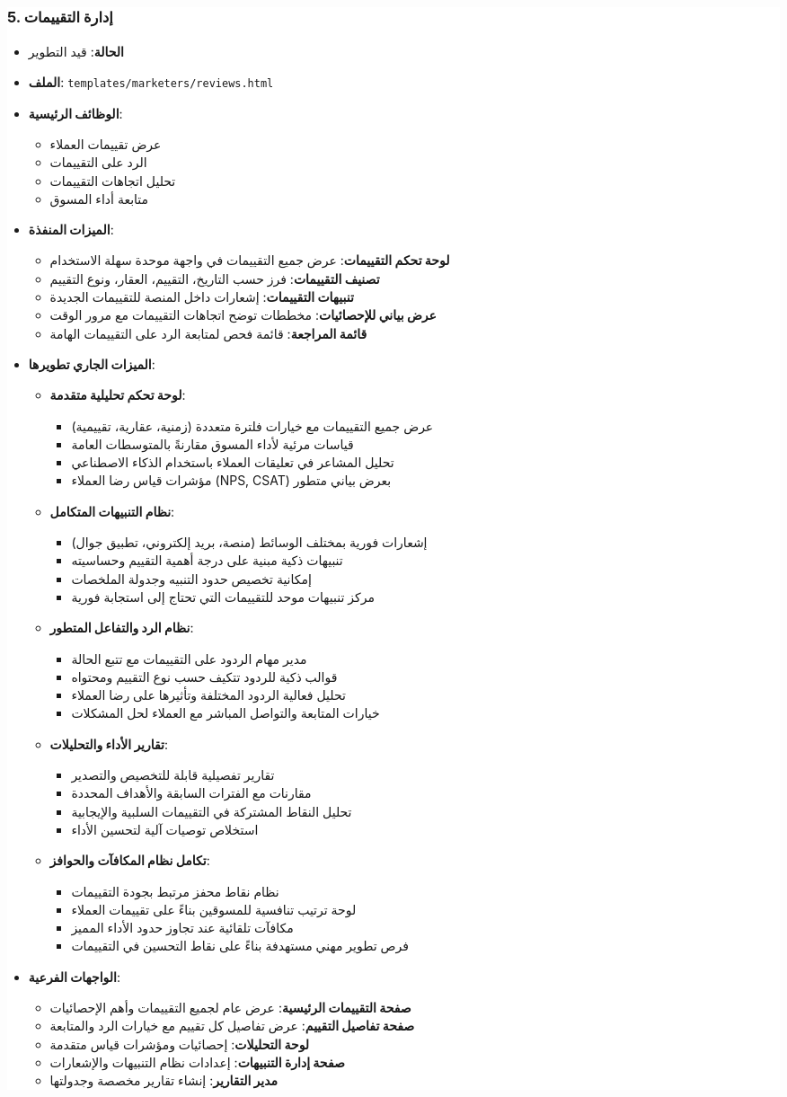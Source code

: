 ### 5. إدارة التقييمات
- **الحالة**: قيد التطوير
- **الملف**: `templates/marketers/reviews.html`
- **الوظائف الرئيسية**:
  - عرض تقييمات العملاء
  - الرد على التقييمات
  - تحليل اتجاهات التقييمات
  - متابعة أداء المسوق

- **الميزات المنفذة**:
  - **لوحة تحكم التقييمات**: عرض جميع التقييمات في واجهة موحدة سهلة الاستخدام
  - **تصنيف التقييمات**: فرز حسب التاريخ، التقييم، العقار، ونوع التقييم
  - **تنبيهات التقييمات**: إشعارات داخل المنصة للتقييمات الجديدة
  - **عرض بياني للإحصائيات**: مخططات توضح اتجاهات التقييمات مع مرور الوقت
  - **قائمة المراجعة**: قائمة فحص لمتابعة الرد على التقييمات الهامة
  
- **الميزات الجاري تطويرها**:
  - **لوحة تحكم تحليلية متقدمة**:
    - عرض جميع التقييمات مع خيارات فلترة متعددة (زمنية، عقارية، تقييمية)
    - قياسات مرئية لأداء المسوق مقارنةً بالمتوسطات العامة
    - تحليل المشاعر في تعليقات العملاء باستخدام الذكاء الاصطناعي
    - مؤشرات قياس رضا العملاء (NPS, CSAT) بعرض بياني متطور
  
  - **نظام التنبيهات المتكامل**:
    - إشعارات فورية بمختلف الوسائط (منصة، بريد إلكتروني، تطبيق جوال)
    - تنبيهات ذكية مبنية على درجة أهمية التقييم وحساسيته
    - إمكانية تخصيص حدود التنبيه وجدولة الملخصات
    - مركز تنبيهات موحد للتقييمات التي تحتاج إلى استجابة فورية
  
  - **نظام الرد والتفاعل المتطور**:
    - مدير مهام الردود على التقييمات مع تتبع الحالة
    - قوالب ذكية للردود تتكيف حسب نوع التقييم ومحتواه
    - تحليل فعالية الردود المختلفة وتأثيرها على رضا العملاء
    - خيارات المتابعة والتواصل المباشر مع العملاء لحل المشكلات

  - **تقارير الأداء والتحليلات**:
    - تقارير تفصيلية قابلة للتخصيص والتصدير
    - مقارنات مع الفترات السابقة والأهداف المحددة
    - تحليل النقاط المشتركة في التقييمات السلبية والإيجابية
    - استخلاص توصيات آلية لتحسين الأداء
  
  - **تكامل نظام المكافآت والحوافز**:
    - نظام نقاط محفز مرتبط بجودة التقييمات
    - لوحة ترتيب تنافسية للمسوقين بناءً على تقييمات العملاء
    - مكافآت تلقائية عند تجاوز حدود الأداء المميز
    - فرص تطوير مهني مستهدفة بناءً على نقاط التحسين في التقييمات
    
- **الواجهات الفرعية**:
  - **صفحة التقييمات الرئيسية**: عرض عام لجميع التقييمات وأهم الإحصائيات
  - **صفحة تفاصيل التقييم**: عرض تفاصيل كل تقييم مع خيارات الرد والمتابعة
  - **لوحة التحليلات**: إحصائيات ومؤشرات قياس متقدمة
  - **صفحة إدارة التنبيهات**: إعدادات نظام التنبيهات والإشعارات
  - **مدير التقارير**: إنشاء تقارير مخصصة وجدولتها
